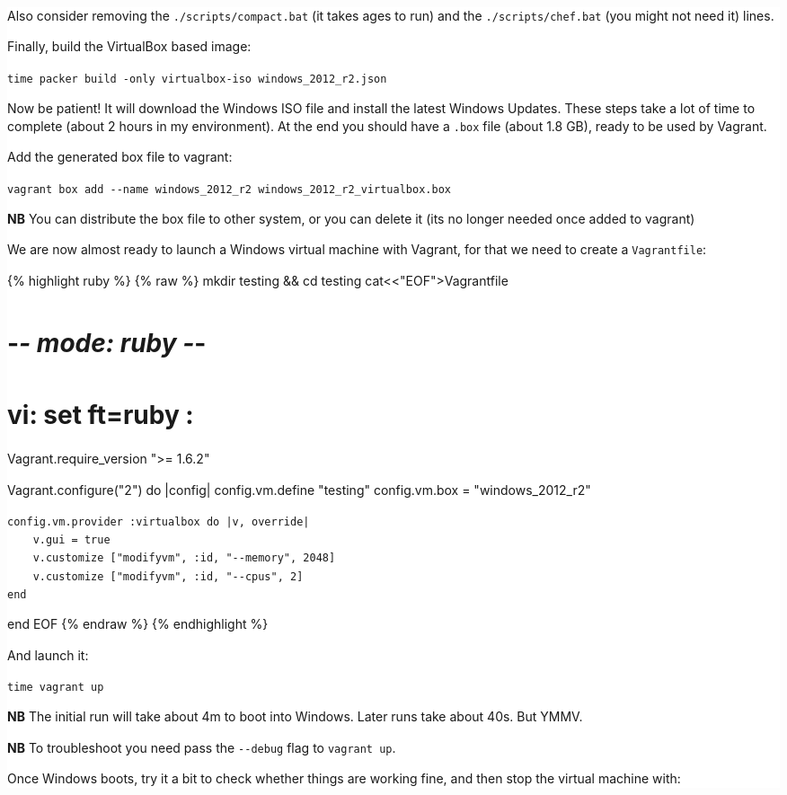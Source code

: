 Also consider removing the `./scripts/compact.bat` (it takes ages to run) and the `./scripts/chef.bat` (you might not need it) lines.

Finally, build the VirtualBox based image:

    time packer build -only virtualbox-iso windows_2012_r2.json

Now be patient! It will download the Windows ISO file and install the latest Windows Updates. These steps take a lot of time to complete (about 2 hours in my environment). At the end you should have a `.box` file (about 1.8 GB), ready to be used by Vagrant.

Add the generated box file to vagrant:

    vagrant box add --name windows_2012_r2 windows_2012_r2_virtualbox.box

**NB** You can distribute the box file to other system, or you can delete it (its no longer needed once added to vagrant)

We are now almost ready to launch a Windows virtual machine with Vagrant, for that we need to create a `Vagrantfile`:

{% highlight ruby %}
{% raw %}
mkdir testing && cd testing
cat<<"EOF">Vagrantfile
# -*- mode: ruby -*-
# vi: set ft=ruby :

Vagrant.require_version ">= 1.6.2"

Vagrant.configure("2") do |config|
    config.vm.define "testing"
    config.vm.box = "windows_2012_r2"

    config.vm.provider :virtualbox do |v, override|
        v.gui = true
        v.customize ["modifyvm", :id, "--memory", 2048]
        v.customize ["modifyvm", :id, "--cpus", 2]
    end
end
EOF
{% endraw %}
{% endhighlight %}

And launch it:

    time vagrant up

**NB** The initial run will take about 4m to boot into Windows. Later runs take about 40s. But YMMV.

**NB** To troubleshoot you need pass the `--debug` flag to `vagrant up`.


Once Windows boots, try it a bit to check whether things are working fine, and then stop the virtual machine with:
